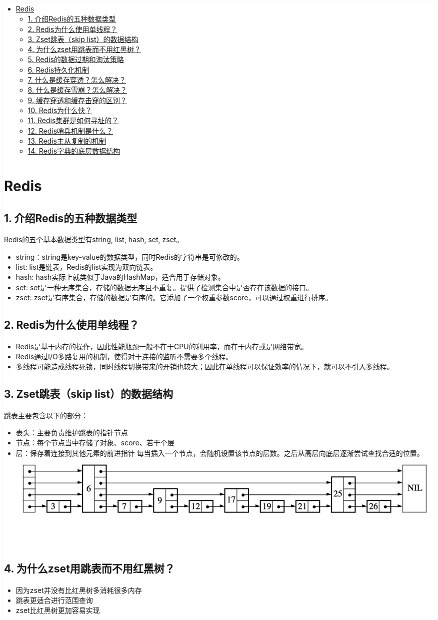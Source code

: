 - [Redis](#redis)
  - [1. 介绍Redis的五种数据类型](#1-介绍redis的五种数据类型)
  - [2. Redis为什么使用单线程？](#2-redis为什么使用单线程)
  - [3. Zset跳表（skip list）的数据结构](#3-zset跳表skip-list的数据结构)
  - [4. 为什么zset用跳表而不用红黑树？](#4-为什么zset用跳表而不用红黑树)
  - [5. Redis的数据过期和淘汰策略](#5-redis的数据过期和淘汰策略)
  - [6. Redis持久化机制](#6-redis持久化机制)
  - [7. 什么是缓存穿透？怎么解决？](#7-什么是缓存穿透怎么解决)
  - [8. 什么是缓存雪崩？怎么解决？](#8-什么是缓存雪崩怎么解决)
  - [9. 缓存穿透和缓存击穿的区别？](#9-缓存穿透和缓存击穿的区别)
  - [10. Redis为什么快？](#10-redis为什么快)
  - [11. Redis集群是如何寻址的？](#11-redis集群是如何寻址的)
  - [12. Redis哨兵机制是什么？](#12-redis哨兵机制是什么)
  - [13. Redis主从复制的机制](#13-redis主从复制的机制)
  - [14. Redis字典的底层数据结构](#14-redis字典的底层数据结构)

# Redis

## 1. 介绍Redis的五种数据类型
Redis的五个基本数据类型有string, list, hash, set, zset。
+ string：string是key-value的数据类型，同时Redis的字符串是可修改的。
+ list: list是链表，Redis的list实现为双向链表。
+ hash: hash实际上就类似于Java的HashMap，适合用于存储对象。
+ set: set是一种无序集合，存储的数据无序且不重复。提供了检测集合中是否存在该数据的接口。
+ zset: zset是有序集合，存储的数据是有序的。它添加了一个权重参数score，可以通过权重进行排序。

## 2. Redis为什么使用单线程？
+ Redis是基于内存的操作，因此性能瓶颈一般不在于CPU的利用率，而在于内存或是网络带宽。
+ Redis通过I/O多路复用的机制，使得对于连接的监听不需要多个线程。
+ 多线程可能造成线程死锁，同时线程切换带来的开销也较大；因此在单线程可以保证效率的情况下，就可以不引入多线程。

## 3. Zset跳表（skip list）的数据结构
跳表主要包含以下的部分：
+ 表头：主要负责维护跳表的指针节点
+ 节点：每个节点当中存储了对象、score、若干个层
+ 层：保存着连接到其他元素的前进指针
每当插入一个节点，会随机设置该节点的层数。之后从高层向底层逐渐尝试查找合适的位置。
![跳表示意图](../../images/DB/跳表示意图.png)
<br>

## 4. 为什么zset用跳表而不用红黑树？
+ 因为zset并没有比红黑树多消耗很多内存
+ 跳表更适合进行范围查询
+ zset比红黑树更加容易实现
